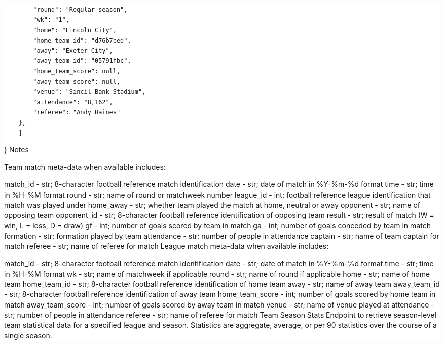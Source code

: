             "round": "Regular season",
            "wk": "1",
            "home": "Lincoln City",
            "home_team_id": "d76b7bed",
            "away": "Exeter City",
            "away_team_id": "05791fbc",
            "home_team_score": null,
            "away_team_score": null,
            "venue": "Sincil Bank Stadium",
            "attendance": "8,162",
            "referee": "Andy Haines"
        },
        ]
}
Notes

Team match meta-data when available includes:

match_id - str; 8-character football reference match identification
date - str; date of match in %Y-%m-%d format
time - str; time in %H-%M format
round - str; name of round or matchweek number
league_id - int; football reference league identification that match was played under
home_away - str; whether team played the match at home, neutral or away
opponent - str; name of opposing team
opponent_id - str; 8-character football reference identification of opposing team
result - str; result of match (W = win, L = loss, D = draw)
gf - int; number of goals scored by team in match
ga - int; number of goals conceded by team in match
formation - str; formation played by team
attendance - str; number of people in attendance
captain - str; name of team captain for match
referee - str; name of referee for match
League match meta-data when available includes:

match_id - str; 8-character football reference match identification
date - str; date of match in %Y-%m-%d format
time - str; time in %H-%M format
wk - str; name of matchweek if applicable
round - str; name of round if applicable
home - str; name of home team
home_team_id - str; 8-character football reference identification of home team
away - str; name of away team
away_team_id - str; 8-character football reference identification of away team
home_team_score - int; number of goals scored by home team in match
away_team_score - int; number of goals scored by away team in match
venue - str; name of venue played at
attendance - str; number of people in attendance
referee - str; name of referee for match
Team Season Stats
Endpoint to retrieve season-level team statistical data for a specified league and season. Statistics are aggregate, average, or per 90 statistics over the course of a single season.

